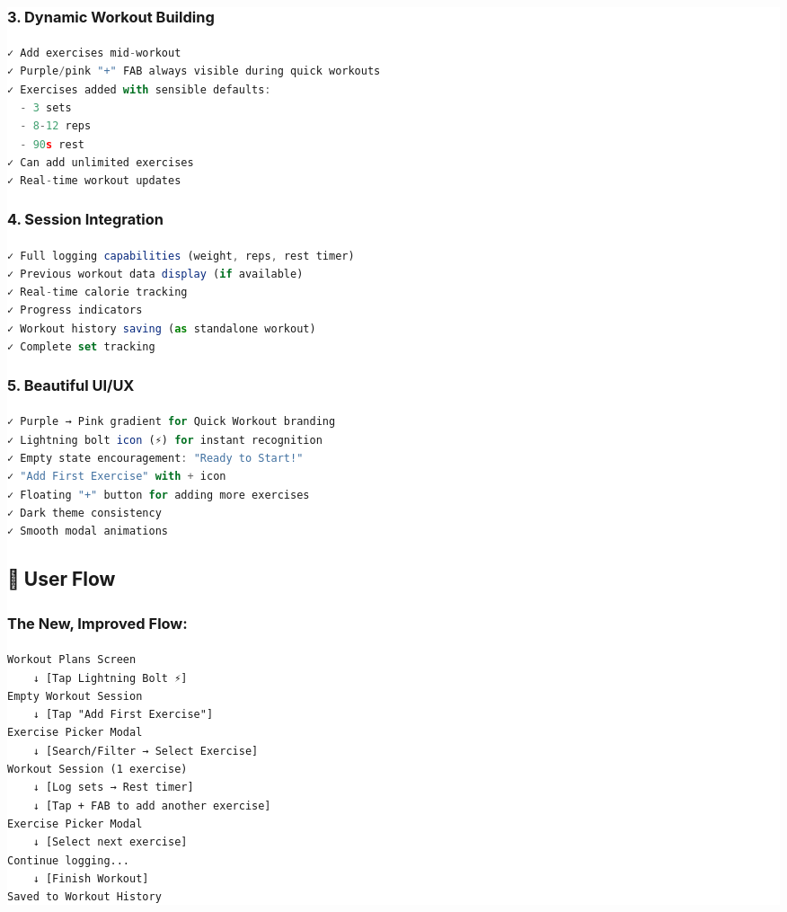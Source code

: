 ### 3. Dynamic Workout Building
```typescript
✓ Add exercises mid-workout
✓ Purple/pink "+" FAB always visible during quick workouts
✓ Exercises added with sensible defaults:
  - 3 sets
  - 8-12 reps
  - 90s rest
✓ Can add unlimited exercises
✓ Real-time workout updates
```

### 4. Session Integration
```typescript
✓ Full logging capabilities (weight, reps, rest timer)
✓ Previous workout data display (if available)
✓ Real-time calorie tracking
✓ Progress indicators
✓ Workout history saving (as standalone workout)
✓ Complete set tracking
```

### 5. Beautiful UI/UX
```typescript
✓ Purple → Pink gradient for Quick Workout branding
✓ Lightning bolt icon (⚡) for instant recognition
✓ Empty state encouragement: "Ready to Start!"
✓ "Add First Exercise" with + icon
✓ Floating "+" button for adding more exercises
✓ Dark theme consistency
✓ Smooth modal animations
```

## 🔄 User Flow

### The New, Improved Flow:

```
Workout Plans Screen
    ↓ [Tap Lightning Bolt ⚡]
Empty Workout Session
    ↓ [Tap "Add First Exercise"]
Exercise Picker Modal
    ↓ [Search/Filter → Select Exercise]
Workout Session (1 exercise)
    ↓ [Log sets → Rest timer]
    ↓ [Tap + FAB to add another exercise]
Exercise Picker Modal
    ↓ [Select next exercise]
Continue logging...
    ↓ [Finish Workout]
Saved to Workout History
```
